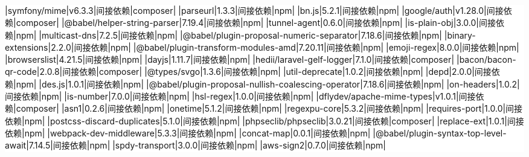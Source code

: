 |symfony/mime|v6.3.3|间接依赖|composer|
|parseurl|1.3.3|间接依赖|npm|
|bn.js|5.2.1|间接依赖|npm|
|google/auth|v1.28.0|间接依赖|composer|
|@babel/helper-string-parser|7.19.4|间接依赖|npm|
|tunnel-agent|0.6.0|间接依赖|npm|
|is-plain-obj|3.0.0|间接依赖|npm|
|multicast-dns|7.2.5|间接依赖|npm|
|@babel/plugin-proposal-numeric-separator|7.18.6|间接依赖|npm|
|binary-extensions|2.2.0|间接依赖|npm|
|@babel/plugin-transform-modules-amd|7.20.11|间接依赖|npm|
|emoji-regex|8.0.0|间接依赖|npm|
|browserslist|4.21.5|间接依赖|npm|
|dayjs|1.11.7|间接依赖|npm|
|hedii/laravel-gelf-logger|7.1.0|间接依赖|composer|
|bacon/bacon-qr-code|2.0.8|间接依赖|composer|
|@types/svgo|1.3.6|间接依赖|npm|
|util-deprecate|1.0.2|间接依赖|npm|
|depd|2.0.0|间接依赖|npm|
|des.js|1.0.1|间接依赖|npm|
|@babel/plugin-proposal-nullish-coalescing-operator|7.18.6|间接依赖|npm|
|on-headers|1.0.2|间接依赖|npm|
|is-number|7.0.0|间接依赖|npm|
|hsl-regex|1.0.0|间接依赖|npm|
|dflydev/apache-mime-types|v1.0.1|间接依赖|composer|
|asn1|0.2.6|间接依赖|npm|
|onetime|5.1.2|间接依赖|npm|
|regexpu-core|5.3.2|间接依赖|npm|
|requires-port|1.0.0|间接依赖|npm|
|postcss-discard-duplicates|5.1.0|间接依赖|npm|
|phpseclib/phpseclib|3.0.21|间接依赖|composer|
|replace-ext|1.0.1|间接依赖|npm|
|webpack-dev-middleware|5.3.3|间接依赖|npm|
|concat-map|0.0.1|间接依赖|npm|
|@babel/plugin-syntax-top-level-await|7.14.5|间接依赖|npm|
|spdy-transport|3.0.0|间接依赖|npm|
|aws-sign2|0.7.0|间接依赖|npm|